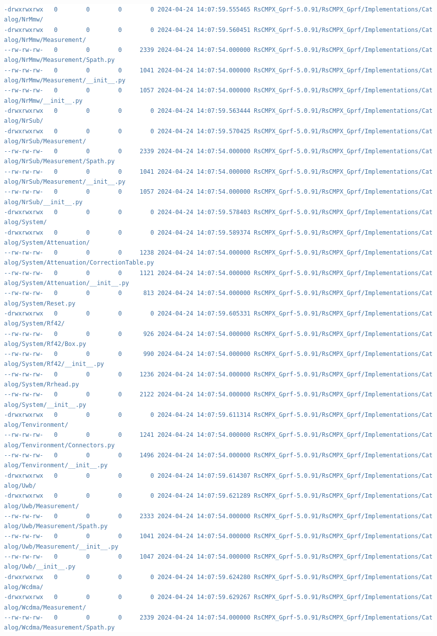```diff
-drwxrwxrwx   0        0        0        0 2024-04-24 14:07:59.555465 RsCMPX_Gprf-5.0.91/RsCMPX_Gprf/Implementations/Catalog/NrMmw/
-drwxrwxrwx   0        0        0        0 2024-04-24 14:07:59.560451 RsCMPX_Gprf-5.0.91/RsCMPX_Gprf/Implementations/Catalog/NrMmw/Measurement/
--rw-rw-rw-   0        0        0     2339 2024-04-24 14:07:54.000000 RsCMPX_Gprf-5.0.91/RsCMPX_Gprf/Implementations/Catalog/NrMmw/Measurement/Spath.py
--rw-rw-rw-   0        0        0     1041 2024-04-24 14:07:54.000000 RsCMPX_Gprf-5.0.91/RsCMPX_Gprf/Implementations/Catalog/NrMmw/Measurement/__init__.py
--rw-rw-rw-   0        0        0     1057 2024-04-24 14:07:54.000000 RsCMPX_Gprf-5.0.91/RsCMPX_Gprf/Implementations/Catalog/NrMmw/__init__.py
-drwxrwxrwx   0        0        0        0 2024-04-24 14:07:59.563444 RsCMPX_Gprf-5.0.91/RsCMPX_Gprf/Implementations/Catalog/NrSub/
-drwxrwxrwx   0        0        0        0 2024-04-24 14:07:59.570425 RsCMPX_Gprf-5.0.91/RsCMPX_Gprf/Implementations/Catalog/NrSub/Measurement/
--rw-rw-rw-   0        0        0     2339 2024-04-24 14:07:54.000000 RsCMPX_Gprf-5.0.91/RsCMPX_Gprf/Implementations/Catalog/NrSub/Measurement/Spath.py
--rw-rw-rw-   0        0        0     1041 2024-04-24 14:07:54.000000 RsCMPX_Gprf-5.0.91/RsCMPX_Gprf/Implementations/Catalog/NrSub/Measurement/__init__.py
--rw-rw-rw-   0        0        0     1057 2024-04-24 14:07:54.000000 RsCMPX_Gprf-5.0.91/RsCMPX_Gprf/Implementations/Catalog/NrSub/__init__.py
-drwxrwxrwx   0        0        0        0 2024-04-24 14:07:59.578403 RsCMPX_Gprf-5.0.91/RsCMPX_Gprf/Implementations/Catalog/System/
-drwxrwxrwx   0        0        0        0 2024-04-24 14:07:59.589374 RsCMPX_Gprf-5.0.91/RsCMPX_Gprf/Implementations/Catalog/System/Attenuation/
--rw-rw-rw-   0        0        0     1238 2024-04-24 14:07:54.000000 RsCMPX_Gprf-5.0.91/RsCMPX_Gprf/Implementations/Catalog/System/Attenuation/CorrectionTable.py
--rw-rw-rw-   0        0        0     1121 2024-04-24 14:07:54.000000 RsCMPX_Gprf-5.0.91/RsCMPX_Gprf/Implementations/Catalog/System/Attenuation/__init__.py
--rw-rw-rw-   0        0        0      813 2024-04-24 14:07:54.000000 RsCMPX_Gprf-5.0.91/RsCMPX_Gprf/Implementations/Catalog/System/Reset.py
-drwxrwxrwx   0        0        0        0 2024-04-24 14:07:59.605331 RsCMPX_Gprf-5.0.91/RsCMPX_Gprf/Implementations/Catalog/System/Rf42/
--rw-rw-rw-   0        0        0      926 2024-04-24 14:07:54.000000 RsCMPX_Gprf-5.0.91/RsCMPX_Gprf/Implementations/Catalog/System/Rf42/Box.py
--rw-rw-rw-   0        0        0      990 2024-04-24 14:07:54.000000 RsCMPX_Gprf-5.0.91/RsCMPX_Gprf/Implementations/Catalog/System/Rf42/__init__.py
--rw-rw-rw-   0        0        0     1236 2024-04-24 14:07:54.000000 RsCMPX_Gprf-5.0.91/RsCMPX_Gprf/Implementations/Catalog/System/Rrhead.py
--rw-rw-rw-   0        0        0     2122 2024-04-24 14:07:54.000000 RsCMPX_Gprf-5.0.91/RsCMPX_Gprf/Implementations/Catalog/System/__init__.py
-drwxrwxrwx   0        0        0        0 2024-04-24 14:07:59.611314 RsCMPX_Gprf-5.0.91/RsCMPX_Gprf/Implementations/Catalog/Tenvironment/
--rw-rw-rw-   0        0        0     1241 2024-04-24 14:07:54.000000 RsCMPX_Gprf-5.0.91/RsCMPX_Gprf/Implementations/Catalog/Tenvironment/Connectors.py
--rw-rw-rw-   0        0        0     1496 2024-04-24 14:07:54.000000 RsCMPX_Gprf-5.0.91/RsCMPX_Gprf/Implementations/Catalog/Tenvironment/__init__.py
-drwxrwxrwx   0        0        0        0 2024-04-24 14:07:59.614307 RsCMPX_Gprf-5.0.91/RsCMPX_Gprf/Implementations/Catalog/Uwb/
-drwxrwxrwx   0        0        0        0 2024-04-24 14:07:59.621289 RsCMPX_Gprf-5.0.91/RsCMPX_Gprf/Implementations/Catalog/Uwb/Measurement/
--rw-rw-rw-   0        0        0     2333 2024-04-24 14:07:54.000000 RsCMPX_Gprf-5.0.91/RsCMPX_Gprf/Implementations/Catalog/Uwb/Measurement/Spath.py
--rw-rw-rw-   0        0        0     1041 2024-04-24 14:07:54.000000 RsCMPX_Gprf-5.0.91/RsCMPX_Gprf/Implementations/Catalog/Uwb/Measurement/__init__.py
--rw-rw-rw-   0        0        0     1047 2024-04-24 14:07:54.000000 RsCMPX_Gprf-5.0.91/RsCMPX_Gprf/Implementations/Catalog/Uwb/__init__.py
-drwxrwxrwx   0        0        0        0 2024-04-24 14:07:59.624280 RsCMPX_Gprf-5.0.91/RsCMPX_Gprf/Implementations/Catalog/Wcdma/
-drwxrwxrwx   0        0        0        0 2024-04-24 14:07:59.629267 RsCMPX_Gprf-5.0.91/RsCMPX_Gprf/Implementations/Catalog/Wcdma/Measurement/
--rw-rw-rw-   0        0        0     2339 2024-04-24 14:07:54.000000 RsCMPX_Gprf-5.0.91/RsCMPX_Gprf/Implementations/Catalog/Wcdma/Measurement/Spath.py
```